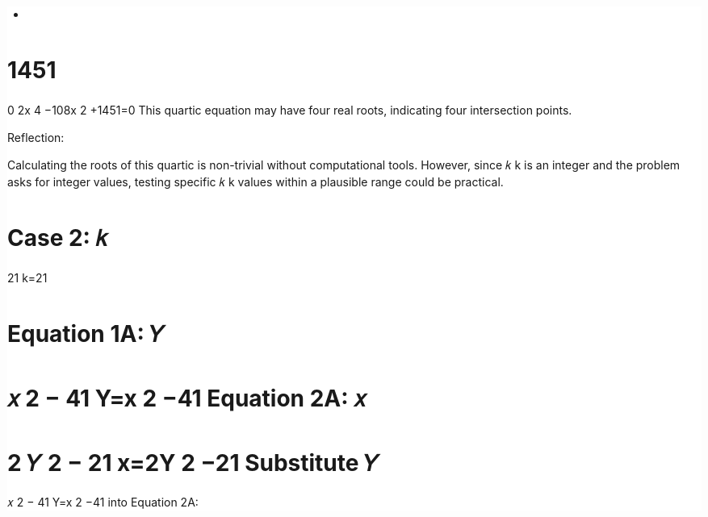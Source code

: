 +
1451
=
0
2x 
4
 −108x 
2
 +1451=0
This quartic equation may have four real roots, indicating four intersection points.

Reflection:

Calculating the roots of this quartic is non-trivial without computational tools. However, since 
𝑘
k is an integer and the problem asks for integer values, testing specific 
𝑘
k values within a plausible range could be practical.

Case 2: 
𝑘
=
21
k=21

Equation 1A: 
𝑌
=
𝑥
2
−
41
Y=x 
2
 −41
Equation 2A: 
𝑥
=
2
𝑌
2
−
21
x=2Y 
2
 −21
Substitute 
𝑌
=
𝑥
2
−
41
Y=x 
2
 −41 into Equation 2A:
